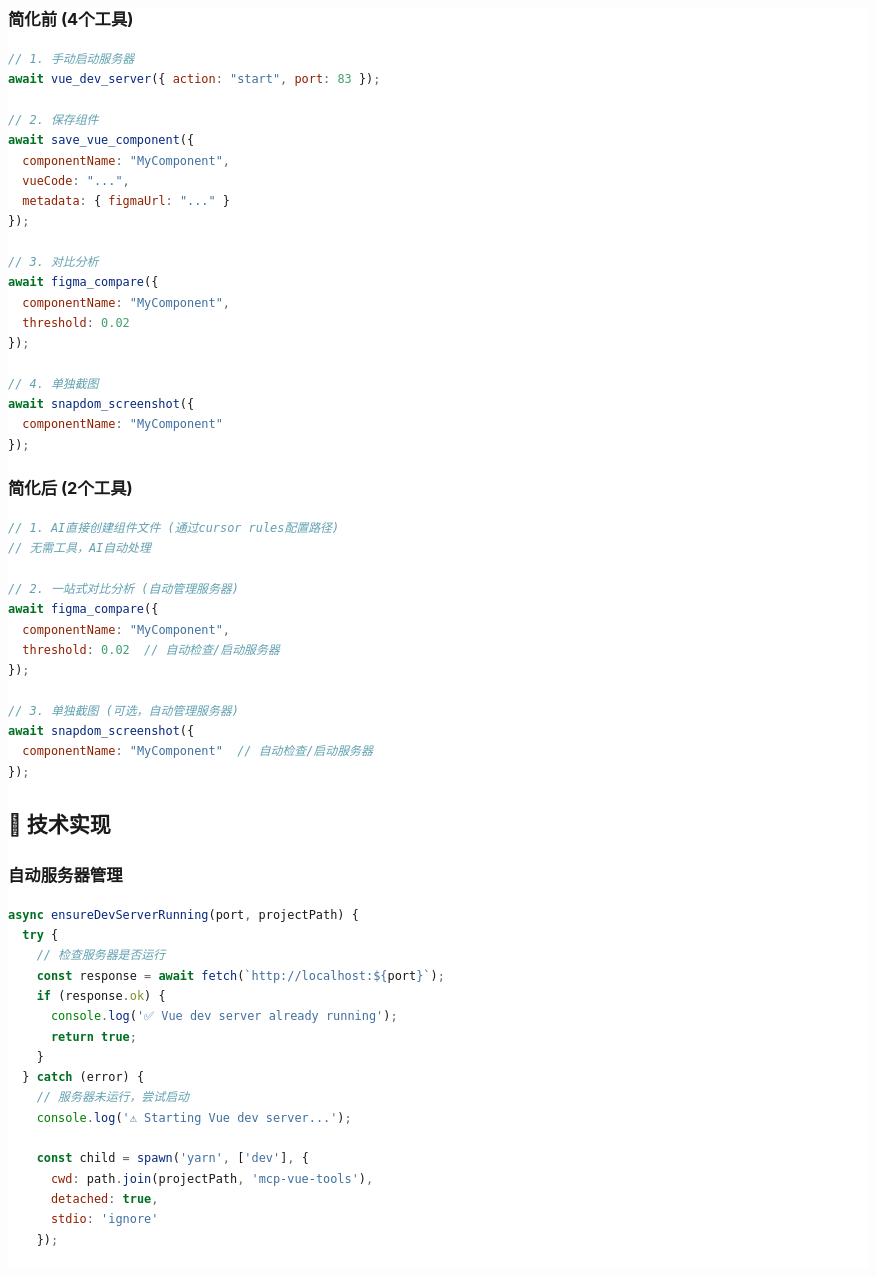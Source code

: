 ### 简化前 (4个工具)
```javascript
// 1. 手动启动服务器
await vue_dev_server({ action: "start", port: 83 });

// 2. 保存组件
await save_vue_component({
  componentName: "MyComponent",
  vueCode: "...",
  metadata: { figmaUrl: "..." }
});

// 3. 对比分析
await figma_compare({
  componentName: "MyComponent",
  threshold: 0.02
});

// 4. 单独截图
await snapdom_screenshot({
  componentName: "MyComponent"
});
```

### 简化后 (2个工具)
```javascript
// 1. AI直接创建组件文件 (通过cursor rules配置路径)
// 无需工具，AI自动处理

// 2. 一站式对比分析 (自动管理服务器)
await figma_compare({
  componentName: "MyComponent",
  threshold: 0.02  // 自动检查/启动服务器
});

// 3. 单独截图 (可选，自动管理服务器)
await snapdom_screenshot({
  componentName: "MyComponent"  // 自动检查/启动服务器
});
```

## 🔧 技术实现

### 自动服务器管理
```javascript
async ensureDevServerRunning(port, projectPath) {
  try {
    // 检查服务器是否运行
    const response = await fetch(`http://localhost:${port}`);
    if (response.ok) {
      console.log('✅ Vue dev server already running');
      return true;
    }
  } catch (error) {
    // 服务器未运行，尝试启动
    console.log('⚠️ Starting Vue dev server...');
    
    const child = spawn('yarn', ['dev'], {
      cwd: path.join(projectPath, 'mcp-vue-tools'),
      detached: true,
      stdio: 'ignore'
    });
    
```
